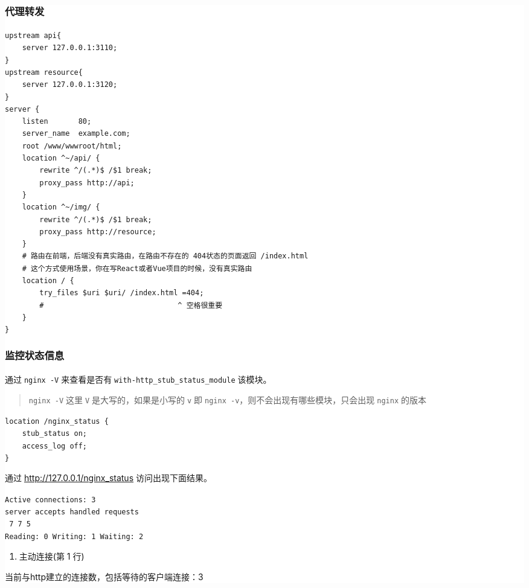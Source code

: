 ### 代理转发

```nginx
upstream api{
    server 127.0.0.1:3110;    
}
upstream resource{
    server 127.0.0.1:3120;
}
server {
    listen       80;
    server_name  example.com;
    root /www/wwwroot/html;
    location ^~/api/ {
        rewrite ^/(.*)$ /$1 break;
        proxy_pass http://api;
    }
    location ^~/img/ {
        rewrite ^/(.*)$ /$1 break;
        proxy_pass http://resource;
    }
    # 路由在前端，后端没有真实路由，在路由不存在的 404状态的页面返回 /index.html
    # 这个方式使用场景，你在写React或者Vue项目的时候，没有真实路由
    location / {
        try_files $uri $uri/ /index.html =404;
        #                               ^ 空格很重要
    }
}
```

### 监控状态信息

通过 `nginx -V` 来查看是否有 `with-http_stub_status_module` 该模块。

> `nginx -V` 这里 `V` 是大写的，如果是小写的 `v` 即 `nginx -v`，则不会出现有哪些模块，只会出现 `nginx` 的版本

```nginx
location /nginx_status {
    stub_status on;
    access_log off;
}
```

通过 http://127.0.0.1/nginx_status 访问出现下面结果。

```bash
Active connections: 3
server accepts handled requests
 7 7 5 
Reading: 0 Writing: 1 Waiting: 2 
```

1. 主动连接(第 1 行)

当前与http建立的连接数，包括等待的客户端连接：3
